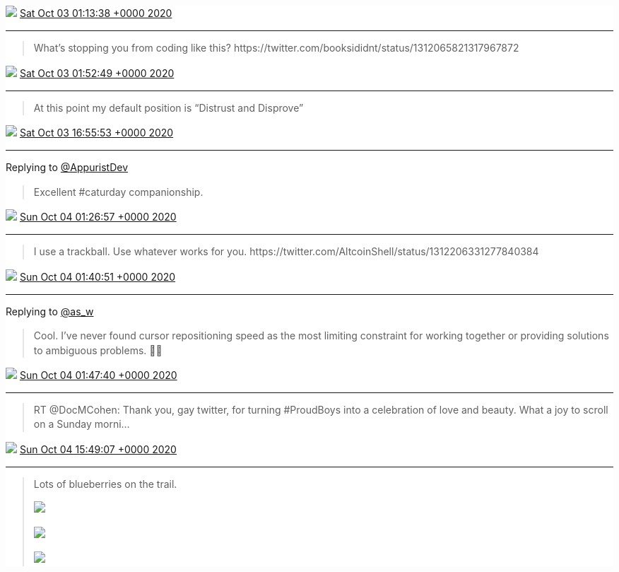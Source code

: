 <img src="./media/tweet.ico" width="12" /> [Sat Oct 03 01:13:38 +0000 2020](https://twitter.com/mweagle/status/1312199093771333632)

----

> What’s stopping you from coding like this? https://twitter\.com/booksididnt/status/1312065821317967872

<img src="./media/tweet.ico" width="12" /> [Sat Oct 03 01:52:49 +0000 2020](https://twitter.com/mweagle/status/1312208954349379584)

----

> At this point my default position is “Distrust and Disprove”

<img src="./media/tweet.ico" width="12" /> [Sat Oct 03 16:55:53 +0000 2020](https://twitter.com/mweagle/status/1312436220790665218)

----

Replying to [@AppuristDev](https://twitter.com/Appurist/status/1312501606475153408)

> Excellent \#caturday companionship\.

<img src="./media/tweet.ico" width="12" /> [Sun Oct 04 01:26:57 +0000 2020](https://twitter.com/mweagle/status/1312564832940433409)

----

> I use a trackball\. Use whatever works for you\. https://twitter\.com/AltcoinShell/status/1312206331277840384

<img src="./media/tweet.ico" width="12" /> [Sun Oct 04 01:40:51 +0000 2020](https://twitter.com/mweagle/status/1312568331069661184)

----

Replying to [@as\_w](https://twitter.com/as_w/status/1312568896029949953)

> Cool\. I’ve never found cursor repositioning speed as the most limiting constraint for working together or providing solutions to ambiguous problems\. 🤷‍♂️
>
> <video controls><source src="/twitter/archive/media/1312570049266237441-EjcvfyiUYAA3i58.mp4">Your browser does not support the video tag.</video>

<img src="./media/tweet.ico" width="12" /> [Sun Oct 04 01:47:40 +0000 2020](https://twitter.com/mweagle/status/1312570049266237441)

----

> RT @DocMCohen: Thank you, gay twitter, for turning \#ProudBoys into a celebration of love and beauty\. What a joy to scroll on a Sunday morni…

<img src="./media/tweet.ico" width="12" /> [Sun Oct 04 15:49:07 +0000 2020](https://twitter.com/mweagle/status/1312781806731554816)

----

> Lots of blueberries on the trail\.
>
> ![](/twitter/archive/media/1313001964490256390-Eji4T2gVkAEF28G.jpg)
>
> ![](/twitter/archive/media/1313001964490256390-Eji4TU9VcAE0HAw.jpg)
>
> ![](/twitter/archive/media/1313001964490256390-Eji4TV8VkAE83VG.jpg)
